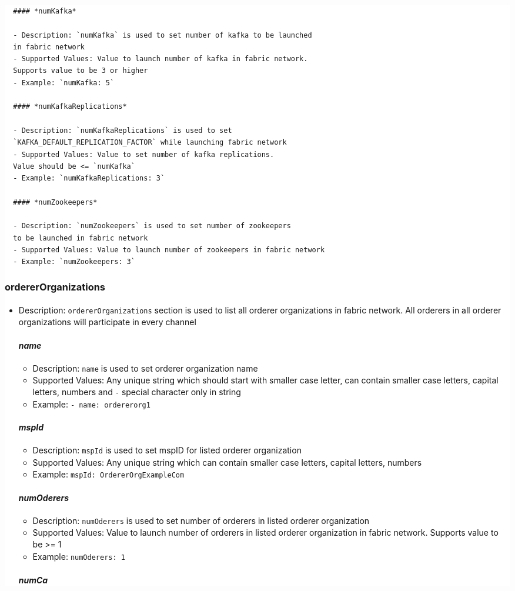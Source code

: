       #### *numKafka*

      - Description: `numKafka` is used to set number of kafka to be launched
      in fabric network
      - Supported Values: Value to launch number of kafka in fabric network.
      Supports value to be 3 or higher
      - Example: `numKafka: 5`

      #### *numKafkaReplications*

      - Description: `numKafkaReplications` is used to set
      `KAFKA_DEFAULT_REPLICATION_FACTOR` while launching fabric network
      - Supported Values: Value to set number of kafka replications.
      Value should be <= `numKafka`
      - Example: `numKafkaReplications: 3`

      #### *numZookeepers*

      - Description: `numZookeepers` is used to set number of zookeepers
      to be launched in fabric network
      - Supported Values: Value to launch number of zookeepers in fabric network
      - Example: `numZookeepers: 3`

   ### **ordererOrganizations**

   - Description: `ordererOrganizations` section is used to list all orderer
   organizations in fabric network. All orderers in all orderer organizations
   will participate in every channel

      #### *name*

      - Description: `name` is used to set orderer organization name
      - Supported Values: Any unique string which should start with smaller case
      letter, can contain smaller case letters, capital letters, numbers and
      `-` special character only in string
      - Example: `- name: ordererorg1`

      #### *mspId*

      - Description: `mspId` is used to set mspID for listed orderer organization
      - Supported Values: Any unique string which can contain smaller case letters,
      capital letters, numbers
      - Example: `mspId: OrdererOrgExampleCom`

      #### *numOderers*

      - Description: `numOderers` is used to set number of orderers in listed orderer
      organization
      - Supported Values: Value to launch number of orderers in listed orderer organization
      in fabric network. Supports value to be >= 1
      - Example: `numOderers: 1`

      #### *numCa*
